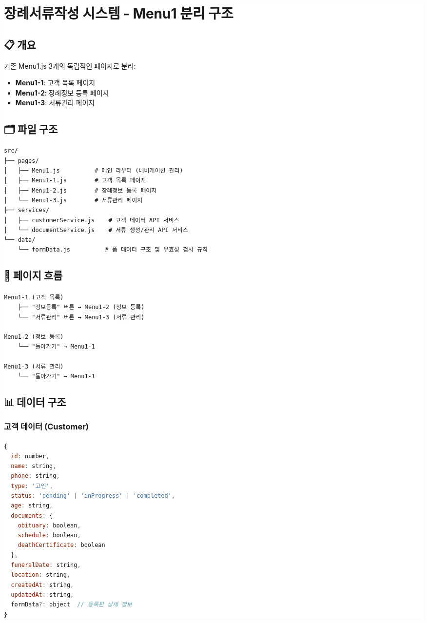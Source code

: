# 장례서류작성 시스템 - Menu1 분리 구조

## 📋 개요
기존 Menu1.js 3개의 독립적인 페이지로 분리:
- **Menu1-1**: 고객 목록 페이지
- **Menu1-2**: 장례정보 등록 페이지  
- **Menu1-3**: 서류관리 페이지

## 🗂️ 파일 구조

```
src/
├── pages/
│   ├── Menu1.js          # 메인 라우터 (네비게이션 관리)
│   ├── Menu1-1.js        # 고객 목록 페이지
│   ├── Menu1-2.js        # 장례정보 등록 페이지
│   └── Menu1-3.js        # 서류관리 페이지
├── services/
│   ├── customerService.js    # 고객 데이터 API 서비스
│   └── documentService.js    # 서류 생성/관리 API 서비스
└── data/
    └── formData.js          # 폼 데이터 구조 및 유효성 검사 규칙
```

## 🔗 페이지 흐름

```
Menu1-1 (고객 목록)
    ├── "정보등록" 버튼 → Menu1-2 (정보 등록)
    └── "서류관리" 버튼 → Menu1-3 (서류 관리)

Menu1-2 (정보 등록)
    └── "돌아가기" → Menu1-1

Menu1-3 (서류 관리)
    └── "돌아가기" → Menu1-1
```

## 📊 데이터 구조

### 고객 데이터 (Customer)
```javascript
{
  id: number,
  name: string,
  phone: string,
  type: '고인',
  status: 'pending' | 'inProgress' | 'completed',
  age: string,
  documents: {
    obituary: boolean,
    schedule: boolean,
    deathCertificate: boolean
  },
  funeralDate: string,
  location: string,
  createdAt: string,
  updatedAt: string,
  formData?: object  // 등록된 상세 정보
}
```
